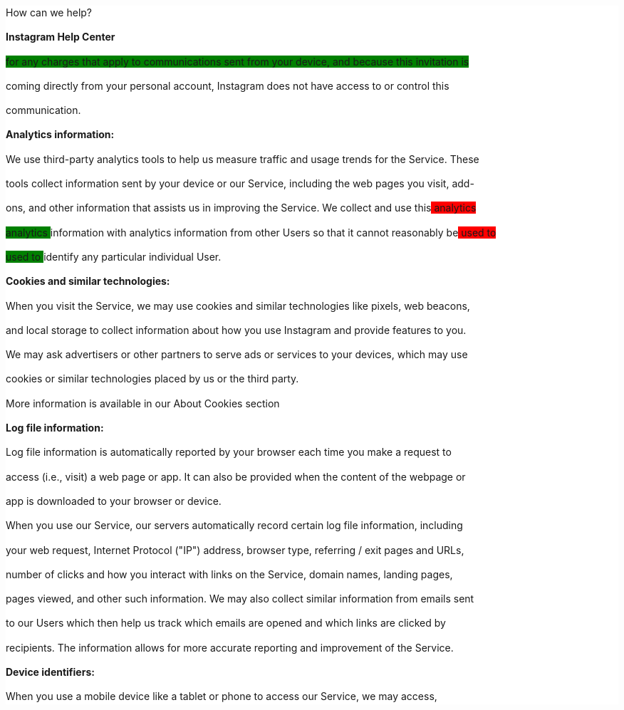 </span>How can we help?

**Instagram Help Center**

<span style="background-color: green;">for any charges that apply to communications sent from your device, and because this invitation is

</span>coming directly from your personal account, Instagram does not have access to or control this

communication.

**Analytics information:**

We use third-party analytics tools to help us measure traffic and usage trends for the Service. These

tools collect information sent by your device or our Service, including the web pages you visit, add-

ons, and other information that assists us in improving the Service. We collect and use this<span style="background-color: red;"> analytics</span>

<span style="background-color: green;">analytics </span>information with analytics information from other Users so that it cannot reasonably be<span style="background-color: red;"> used to</span>

<span style="background-color: green;">used to </span>identify any particular individual User.

**Cookies and similar technologies:**

When you visit the Service, we may use cookies and similar technologies like pixels, web beacons,

and local storage to collect information about how you use Instagram and provide features to you.

We may ask advertisers or other partners to serve ads or services to your devices, which may use

cookies or similar technologies placed by us or the third party.

More information is available in our About Cookies section

**Log file information:**

Log file information is automatically reported by your browser each time you make a request to

access (i.e., visit) a web page or app. It can also be provided when the content of the webpage or

app is downloaded to your browser or device.

When you use our Service, our servers automatically record certain log file information, including

your web request, Internet Protocol ("IP") address, browser type, referring / exit pages and URLs,

number of clicks and how you interact with links on the Service, domain names, landing pages,

pages viewed, and other such information. We may also collect similar information from emails sent

to our Users which then help us track which emails are opened and which links are clicked by

recipients. The information allows for more accurate reporting and improvement of the Service.

**Device identifiers:**

When you use a mobile device like a tablet or phone to access our Service, we may access,<span style="background-color: red;"> </span><span style="background-color: green;">
